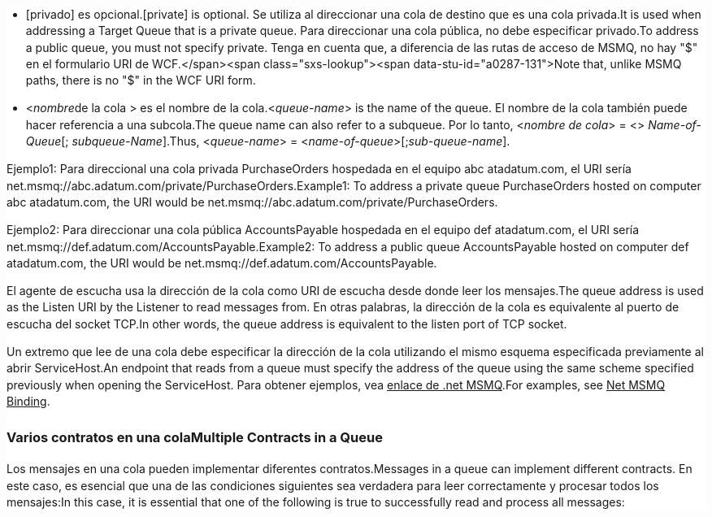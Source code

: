 - <span data-ttu-id="a0287-128">[privado] es opcional.</span><span class="sxs-lookup"><span data-stu-id="a0287-128">[private] is optional.</span></span> <span data-ttu-id="a0287-129">Se utiliza al direccionar una cola de destino que es una cola privada.</span><span class="sxs-lookup"><span data-stu-id="a0287-129">It is used when addressing a Target Queue that is a private queue.</span></span> <span data-ttu-id="a0287-130">Para direccionar una cola pública, no debe especificar privado.</span><span class="sxs-lookup"><span data-stu-id="a0287-130">To address a public queue, you must not specify private.</span></span> <span data-ttu-id="a0287-131">Tenga en cuenta que, a diferencia de las rutas de acceso de MSMQ, no hay "$" en el formulario URI de WCF.</span><span class="sxs-lookup"><span data-stu-id="a0287-131">Note that, unlike MSMQ paths, there is no "$" in the WCF URI form.</span></span>  
  
- <span data-ttu-id="a0287-132">\<*nombre*de la cola > es el nombre de la cola.</span><span class="sxs-lookup"><span data-stu-id="a0287-132">\<*queue-name*> is the name of the queue.</span></span> <span data-ttu-id="a0287-133">El nombre de la cola también puede hacer referencia a una subcola.</span><span class="sxs-lookup"><span data-stu-id="a0287-133">The queue name can also refer to a subqueue.</span></span> <span data-ttu-id="a0287-134">Por lo tanto, \<*nombre de cola*> = \<> *Name-of-Queue*[; *subqueue-Name*].</span><span class="sxs-lookup"><span data-stu-id="a0287-134">Thus, \<*queue-name*> = \<*name-of-queue*>[;*sub-queue-name*].</span></span>  
  
 <span data-ttu-id="a0287-135">Ejemplo1: Para direccional una cola privada PurchaseOrders hospedada en el equipo abc atadatum.com, el URI sería net.msmq://abc.adatum.com/private/PurchaseOrders.</span><span class="sxs-lookup"><span data-stu-id="a0287-135">Example1: To address a private queue PurchaseOrders hosted on computer abc atadatum.com, the URI would be net.msmq://abc.adatum.com/private/PurchaseOrders.</span></span>  
  
 <span data-ttu-id="a0287-136">Ejemplo2: Para direccionar una cola pública AccountsPayable hospedada en el equipo def atadatum.com, el URI sería net.msmq://def.adatum.com/AccountsPayable.</span><span class="sxs-lookup"><span data-stu-id="a0287-136">Example2: To address a public queue AccountsPayable hosted on computer def atadatum.com, the URI would be net.msmq://def.adatum.com/AccountsPayable.</span></span>  
  
 <span data-ttu-id="a0287-137">El agente de escucha usa la dirección de la cola como URI de escucha desde donde leer los mensajes.</span><span class="sxs-lookup"><span data-stu-id="a0287-137">The queue address is used as the Listen URI by the Listener to read messages from.</span></span> <span data-ttu-id="a0287-138">En otras palabras, la dirección de la cola es equivalente al puerto de escucha del socket TCP.</span><span class="sxs-lookup"><span data-stu-id="a0287-138">In other words, the queue address is equivalent to the listen port of TCP socket.</span></span>  
  
 <span data-ttu-id="a0287-139">Un extremo que lee de una cola debe especificar la dirección de la cola utilizando el mismo esquema especificada previamente al abrir ServiceHost.</span><span class="sxs-lookup"><span data-stu-id="a0287-139">An endpoint that reads from a queue must specify the address of the queue using the same scheme specified previously when opening the ServiceHost.</span></span> <span data-ttu-id="a0287-140">Para obtener ejemplos, vea [enlace de .net MSMQ](../../../../docs/framework/wcf/samples/net-msmq-binding.md).</span><span class="sxs-lookup"><span data-stu-id="a0287-140">For examples, see [Net MSMQ Binding](../../../../docs/framework/wcf/samples/net-msmq-binding.md).</span></span>  
  
### <a name="multiple-contracts-in-a-queue"></a><span data-ttu-id="a0287-141">Varios contratos en una cola</span><span class="sxs-lookup"><span data-stu-id="a0287-141">Multiple Contracts in a Queue</span></span>  
 <span data-ttu-id="a0287-142">Los mensajes en una cola pueden implementar diferentes contratos.</span><span class="sxs-lookup"><span data-stu-id="a0287-142">Messages in a queue can implement different contracts.</span></span> <span data-ttu-id="a0287-143">En este caso, es esencial que una de las condiciones siguientes sea verdadera para leer correctamente y procesar todos los mensajes:</span><span class="sxs-lookup"><span data-stu-id="a0287-143">In this case, it is essential that one of the following is true to successfully read and process all messages:</span></span>  
  